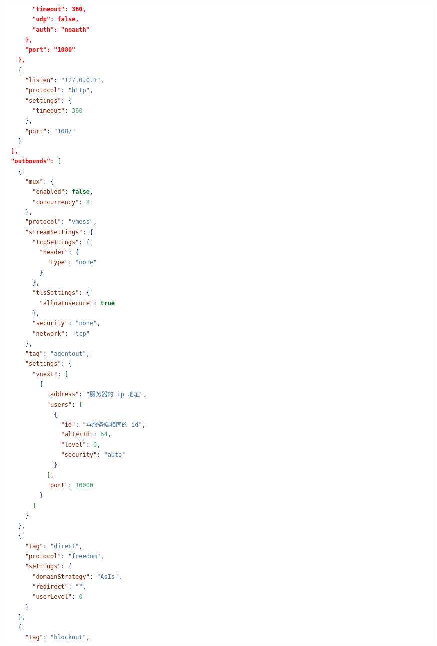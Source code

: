 ```json
        "timeout": 360,
        "udp": false,
        "auth": "noauth"
      },
      "port": "1080"
    },
    {
      "listen": "127.0.0.1",
      "protocol": "http",
      "settings": {
        "timeout": 360
      },
      "port": "1087"
    }
  ],
  "outbounds": [
    {
      "mux": {
        "enabled": false,
        "concurrency": 8
      },
      "protocol": "vmess",
      "streamSettings": {
        "tcpSettings": {
          "header": {
            "type": "none"
          }
        },
        "tlsSettings": {
          "allowInsecure": true
        },
        "security": "none",
        "network": "tcp"
      },
      "tag": "agentout",
      "settings": {
        "vnext": [
          {
            "address": "服务器的 ip 地址",
            "users": [
              {
                "id": "与服务端相同的 id",
                "alterId": 64,
                "level": 0,
                "security": "auto"
              }
            ],
            "port": 10000
          }
        ]
      }
    },
    {
      "tag": "direct",
      "protocol": "freedom",
      "settings": {
        "domainStrategy": "AsIs",
        "redirect": "",
        "userLevel": 0
      }
    },
    {
      "tag": "blockout",
```